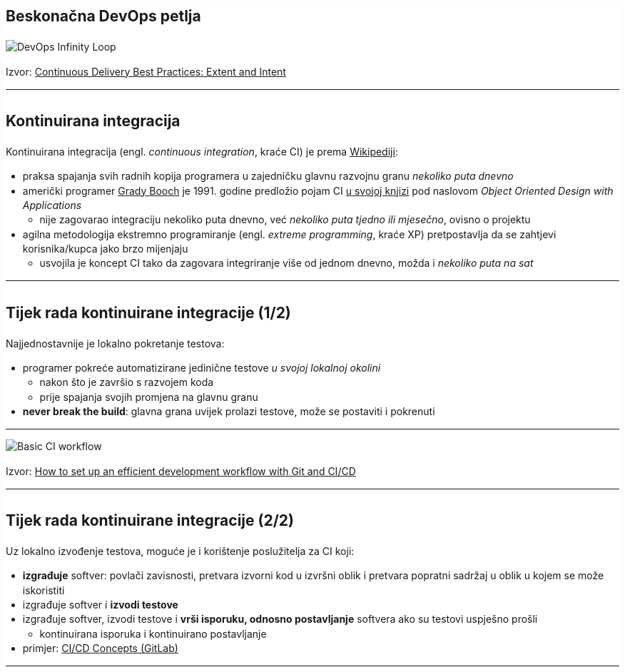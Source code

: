 
## Beskonačna DevOps petlja

![DevOps Infinity Loop](https://cdn-images-1.medium.com/max/1600/1*TNJ7Rpr5G1OJHtKH-IBEFw.png)

Izvor: [Continuous Delivery Best Practices: Extent and Intent](https://www3.dbmaestro.com/blog/continuous-delivery-best-practices-extent-and-intent)

---

## Kontinuirana integracija

Kontinuirana integracija (engl. *continuous integration*, kraće CI) je prema [Wikipediji](https://en.wikipedia.org/wiki/Continuous_integration):

* praksa spajanja svih radnih kopija programera u zajedničku glavnu razvojnu granu *nekoliko puta dnevno*
* američki programer [Grady Booch](https://en.wikipedia.org/wiki/Grady_Booch) je 1991. godine predložio pojam CI [u svojoj knjizi](https://en.wikipedia.org/wiki/Booch_method) pod naslovom *Object Oriented Design with Applications*
    - nije zagovarao integraciju nekoliko puta dnevno, već *nekoliko puta tjedno ili mjesečno*, ovisno o projektu
* agilna metodologija ekstremno programiranje (engl. *extreme programming*, kraće XP) pretpostavlja da se zahtjevi korisnika/kupca jako brzo mijenjaju
    - usvojila je koncept CI tako da zagovara integriranje više od jednom dnevno, možda i *nekoliko puta na sat*

---

## Tijek rada kontinuirane integracije (1/2)

Najjednostavnije je lokalno pokretanje testova:

* programer pokreće automatizirane jedinične testove *u svojoj lokalnoj okolini*
    - nakon što je završio s razvojem koda
    - prije spajanja svojih promjena na glavnu granu
* **never break the build**: glavna grana uvijek prolazi testove, može se postaviti i pokrenuti

---

![Basic CI workflow](https://cdn-images-1.medium.com/max/1600/1*JMTOcsscPABr3rkd9RjhmA.png)

Izvor: [How to set up an efficient development workflow with Git and CI/CD](https://proandroiddev.com/how-to-set-up-an-efficient-development-workflow-with-git-and-ci-cd-5e8916f6bece)

---

## Tijek rada kontinuirane integracije (2/2)

Uz lokalno izvođenje testova, moguće je i korištenje poslužitelja za CI koji:

* **izgrađuje** softver: povlači zavisnosti, pretvara izvorni kod u izvršni oblik i pretvara popratni sadržaj u oblik u kojem se može iskoristiti
* izgrađuje softver i **izvodi testove**
* izgrađuje softver, izvodi testove i **vrši isporuku, odnosno postavljanje** softvera ako su testovi uspješno prošli
    - kontinuirana isporuka i kontinuirano postavljanje
* primjer: [CI/CD Concepts (GitLab)](https://docs.gitlab.com/ee/ci/introduction/)

---